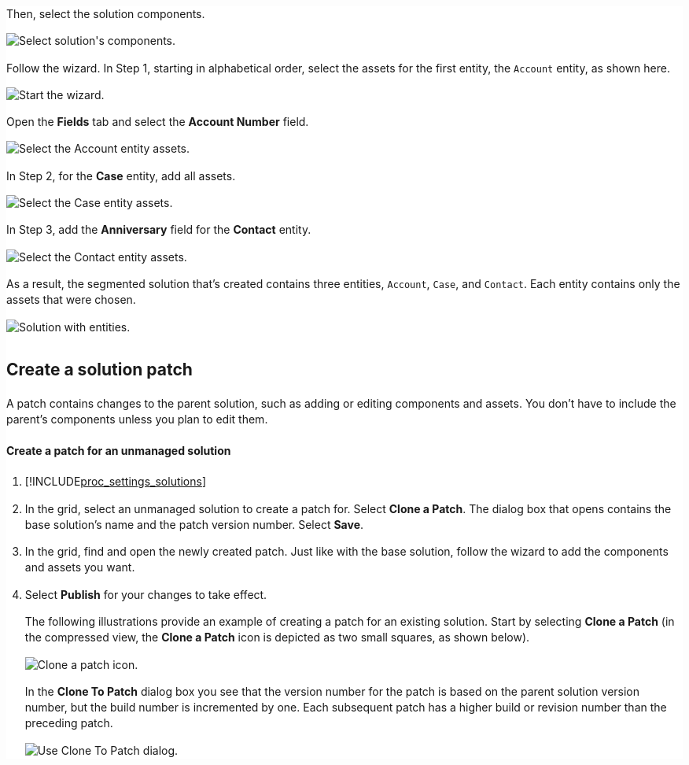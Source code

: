    Then, select the solution components.  
  
   ![Select solution's components.](../customize/media/solution-segmentation-select-components-admin.png "Select solution's components.")  
  
   Follow the wizard. In Step 1, starting in alphabetical order, select the assets for the first entity, the `Account` entity, as shown here.  
  
   ![Start the wizard.](../customize/media/solution-segmentation-wizard-starts-admin.png "Start the wizard.")  
  
   Open the **Fields** tab and select the **Account Number** field.  
  
   ![Select the Account entity assets.](../customize/media/solution-segmentation-select-account-assets-admin.png "Select the Account entity assets.")  
  
   In Step 2, for the **Case** entity, add all assets.  
  
   ![Select the Case entity assets.](../customize/media/solution-segmentation-select-case-assets-admin.png "Select the Case entity assets.")  
  
   In Step 3, add the **Anniversary** field for the **Contact** entity.  
  
   ![Select the Contact entity assets.](../customize/media/solution-segmentation-select-contact-assets-admin.png "Select the Contact entity assets.")  
  
   As a result, the segmented solution that’s created contains three entities, `Account`, `Case`, and `Contact`. Each entity contains only the assets that were chosen.  
  
   ![Solution with entities.](../customize/media/solution-segmentation-solution-entities-admin.png "Solution with entities.")  
  
## Create a solution patch  
 A patch contains changes to the parent solution, such as adding or editing components and assets. You don’t have to include the parent’s components unless you plan to edit them.  
  
 #### Create a patch for an unmanaged solution  
  
1. [!INCLUDE[proc_settings_solutions](../includes/proc-settings-solutions.md)]  
  
2. In the grid, select an unmanaged solution to create a patch for. Select **Clone a Patch**. The dialog box that opens contains the base solution’s name and the patch version number. Select **Save**.  
  
3. In the grid, find and open the newly created patch. Just like with the base solution, follow the wizard to add the components and assets you want.  
  
4. Select **Publish** for your changes to take effect.  
  
   The following illustrations provide an example of creating a patch for an existing solution. Start by selecting **Clone a Patch** (in the compressed view, the **Clone a Patch** icon is depicted as two small squares, as shown below).  
  
   ![Clone a patch icon.](../customize/media/solution-segmentation-click-patch-icon-admin.png "Clone a patch icon.")  
  
   In the **Clone To Patch** dialog box you see that the version number for the patch is based on the parent solution version number, but the build number is incremented by one. Each subsequent patch has a higher build or revision number than the preceding patch.  
  
   ![Use Clone To Patch dialog.](../customize/media/solution-segmentation-clone-patch-dialog-admin.png "Use Clone To Patch dialog.")  
  
